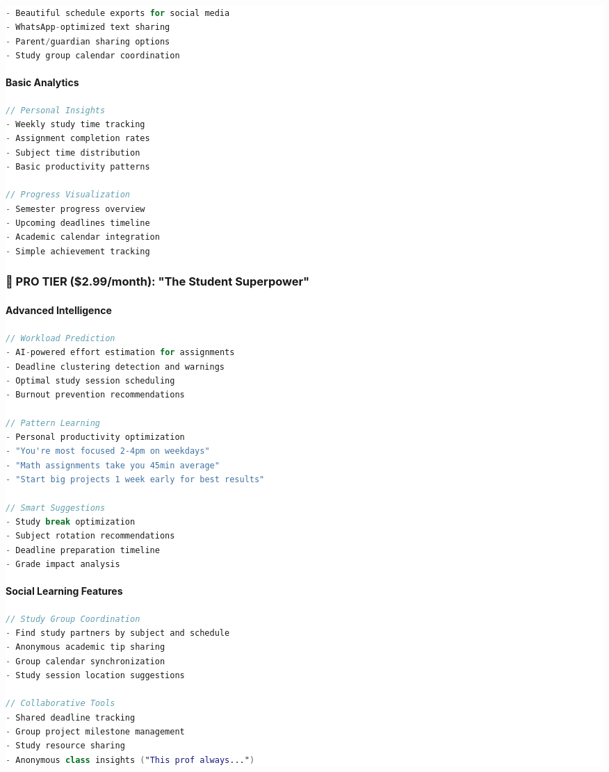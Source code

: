 ```swift
- Beautiful schedule exports for social media
- WhatsApp-optimized text sharing
- Parent/guardian sharing options
- Study group calendar coordination
```

#### Basic Analytics
```swift
// Personal Insights
- Weekly study time tracking
- Assignment completion rates
- Subject time distribution
- Basic productivity patterns

// Progress Visualization
- Semester progress overview
- Upcoming deadlines timeline
- Academic calendar integration
- Simple achievement tracking
```

### 💎 PRO TIER ($2.99/month): "The Student Superpower"

#### Advanced Intelligence
```swift
// Workload Prediction
- AI-powered effort estimation for assignments
- Deadline clustering detection and warnings
- Optimal study session scheduling
- Burnout prevention recommendations

// Pattern Learning
- Personal productivity optimization
- "You're most focused 2-4pm on weekdays"
- "Math assignments take you 45min average"
- "Start big projects 1 week early for best results"

// Smart Suggestions
- Study break optimization
- Subject rotation recommendations
- Deadline preparation timeline
- Grade impact analysis
```

#### Social Learning Features
```swift
// Study Group Coordination
- Find study partners by subject and schedule
- Anonymous academic tip sharing
- Group calendar synchronization
- Study session location suggestions

// Collaborative Tools
- Shared deadline tracking
- Group project milestone management
- Study resource sharing
- Anonymous class insights ("This prof always...")
```
